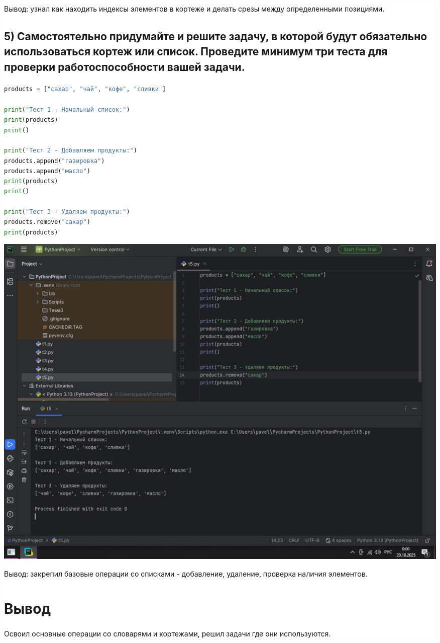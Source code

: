 Вывод: узнал как находить индексы элементов в кортеже и делать срезы между определенными позициями.


## 5) Самостоятельно придумайте и решите задачу, в которой будут обязательно использоваться кортеж или список. Проведите минимум три теста для проверки работоспособности вашей задачи.
```python
products = ["сахар", "чай", "кофе", "сливки"]

print("Тест 1 - Начальный список:")
print(products)
print()

print("Тест 2 - Добавляем продукты:")
products.append("газировка")
products.append("масло")
print(products)
print()

print("Тест 3 - Удаляем продукты:")
products.remove("сахар")
print(products)
```
![Скриншот выполнения](/img5/t10.png)

Вывод: закрепил базовые операции со списками - добавление, удаление, проверка наличия элементов.


# Вывод 
Освоил основные операции со словарями и кортежами, решил задачи где они используются.
